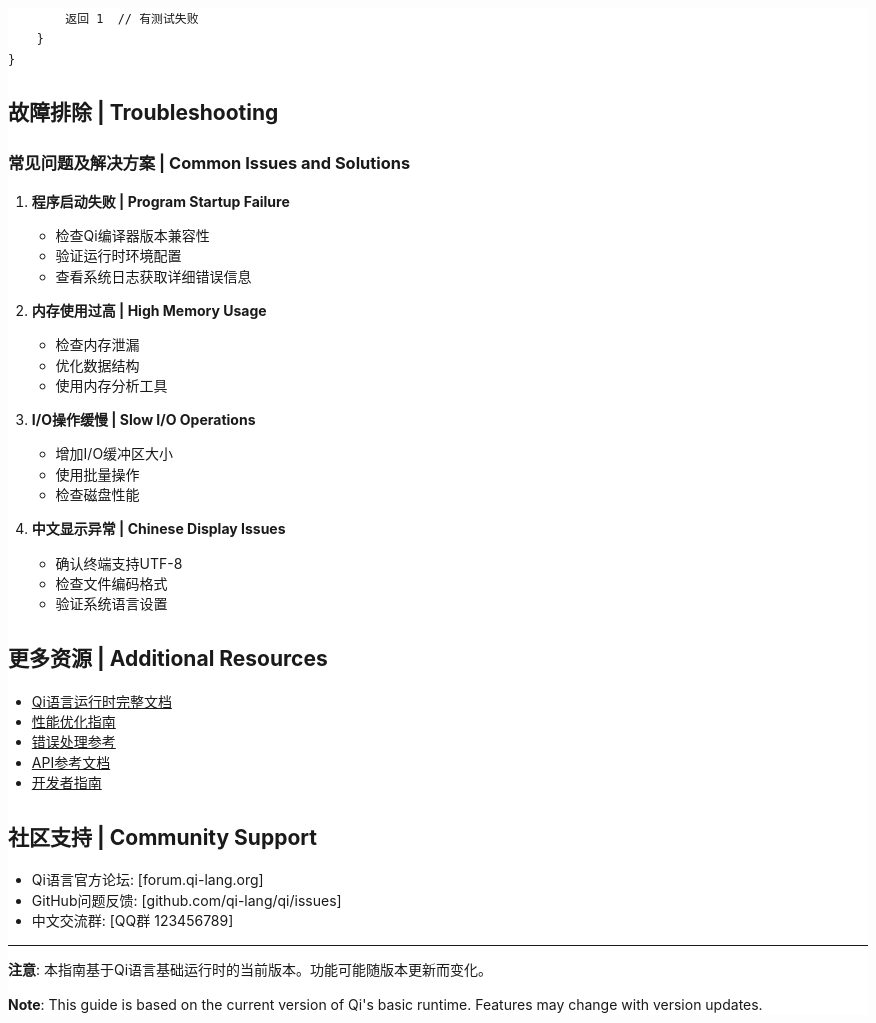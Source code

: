 ```qi
        返回 1  // 有测试失败
    }
}
```

## 故障排除 | Troubleshooting

### 常见问题及解决方案 | Common Issues and Solutions

1. **程序启动失败 | Program Startup Failure**
   - 检查Qi编译器版本兼容性
   - 验证运行时环境配置
   - 查看系统日志获取详细错误信息

2. **内存使用过高 | High Memory Usage**
   - 检查内存泄漏
   - 优化数据结构
   - 使用内存分析工具

3. **I/O操作缓慢 | Slow I/O Operations**
   - 增加I/O缓冲区大小
   - 使用批量操作
   - 检查磁盘性能

4. **中文显示异常 | Chinese Display Issues**
   - 确认终端支持UTF-8
   - 检查文件编码格式
   - 验证系统语言设置

## 更多资源 | Additional Resources

- [Qi语言运行时完整文档](docs/runtime-reference.md)
- [性能优化指南](docs/performance-optimization.md)
- [错误处理参考](docs/error-handling-reference.md)
- [API参考文档](docs/runtime-api-reference.md)
- [开发者指南](docs/developer-guide.md)

## 社区支持 | Community Support

- Qi语言官方论坛: [forum.qi-lang.org]
- GitHub问题反馈: [github.com/qi-lang/qi/issues]
- 中文交流群: [QQ群 123456789]

---

**注意**: 本指南基于Qi语言基础运行时的当前版本。功能可能随版本更新而变化。

**Note**: This guide is based on the current version of Qi's basic runtime. Features may change with version updates.